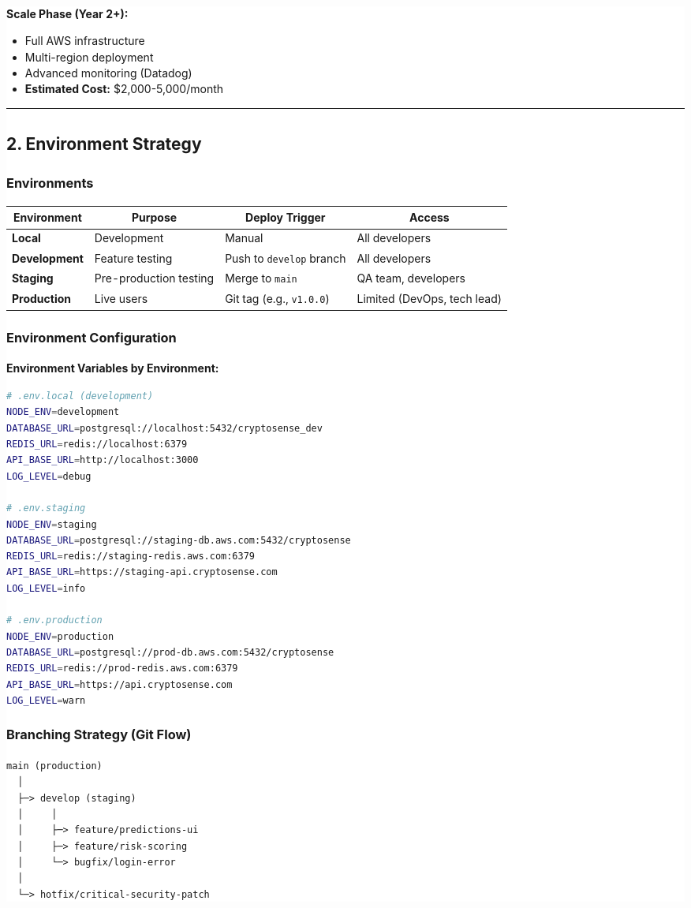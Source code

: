**Scale Phase (Year 2+):**
- Full AWS infrastructure
- Multi-region deployment
- Advanced monitoring (Datadog)
- **Estimated Cost:** $2,000-5,000/month

---

## 2. Environment Strategy

### Environments

| Environment | Purpose | Deploy Trigger | Access |
|-------------|---------|----------------|--------|
| **Local** | Development | Manual | All developers |
| **Development** | Feature testing | Push to `develop` branch | All developers |
| **Staging** | Pre-production testing | Merge to `main` | QA team, developers |
| **Production** | Live users | Git tag (e.g., `v1.0.0`) | Limited (DevOps, tech lead) |

### Environment Configuration

**Environment Variables by Environment:**

```bash
# .env.local (development)
NODE_ENV=development
DATABASE_URL=postgresql://localhost:5432/cryptosense_dev
REDIS_URL=redis://localhost:6379
API_BASE_URL=http://localhost:3000
LOG_LEVEL=debug

# .env.staging
NODE_ENV=staging
DATABASE_URL=postgresql://staging-db.aws.com:5432/cryptosense
REDIS_URL=redis://staging-redis.aws.com:6379
API_BASE_URL=https://staging-api.cryptosense.com
LOG_LEVEL=info

# .env.production
NODE_ENV=production
DATABASE_URL=postgresql://prod-db.aws.com:5432/cryptosense
REDIS_URL=redis://prod-redis.aws.com:6379
API_BASE_URL=https://api.cryptosense.com
LOG_LEVEL=warn
```

### Branching Strategy (Git Flow)

```
main (production)
  │
  ├─> develop (staging)
  │     │
  │     ├─> feature/predictions-ui
  │     ├─> feature/risk-scoring
  │     └─> bugfix/login-error
  │
  └─> hotfix/critical-security-patch
```
